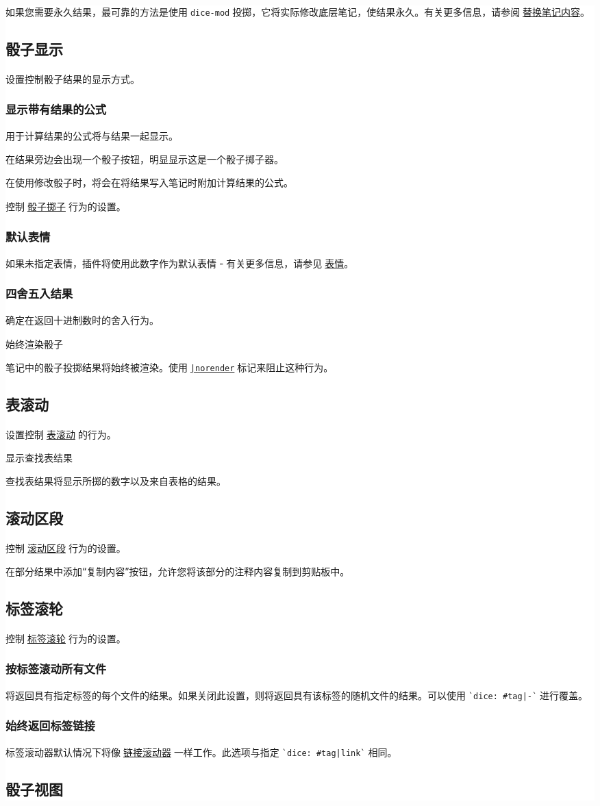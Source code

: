 如果您需要永久结果，最可靠的方法是使用 `dice-mod` 投掷，它将实际修改底层笔记，使结果永久。有关更多信息，请参阅 [替换笔记内容](#replacing-note-content)。

## 骰子显示

设置控制骰子结果的显示方式。

### 显示带有结果的公式

用于计算结果的公式将与结果一起显示。

在结果旁边会出现一个骰子按钮，明显显示这是一个骰子掷子器。

在使用修改骰子时，将会在将结果写入笔记时附加计算结果的公式。

控制 [骰子掷子](#dice-rollers) 行为的设置。

### 默认表情

如果未指定表情，插件将使用此数字作为默认表情 - 有关更多信息，请参见 [表情](#faces)。

### 四舍五入结果

确定在返回十进制数时的舍入行为。

始终渲染骰子

笔记中的骰子投掷结果将始终被渲染。使用 [`|norender`](#render-and-norender) 标记来阻止这种行为。

## 表滚动

设置控制 [表滚动](#table-rollers) 的行为。

显示查找表结果

查找表结果将显示所掷的数字以及来自表格的结果。

## 滚动区段

控制 [滚动区段](#section-rollers) 行为的设置。

在部分结果中添加“复制内容”按钮，允许您将该部分的注释内容复制到剪贴板中。

## 标签滚轮

控制 [标签滚轮](#tag-rollers) 行为的设置。

### 按标签滚动所有文件

将返回具有指定标签的每个文件的结果。如果关闭此设置，则将返回具有该标签的随机文件的结果。可以使用 `` `dice: #tag|-` `` 进行覆盖。

### 始终返回标签链接

标签滚动器默认情况下将像 [链接滚动器](#links) 一样工作。此选项与指定 `` `dice: #tag|link` `` 相同。

## 骰子视图
